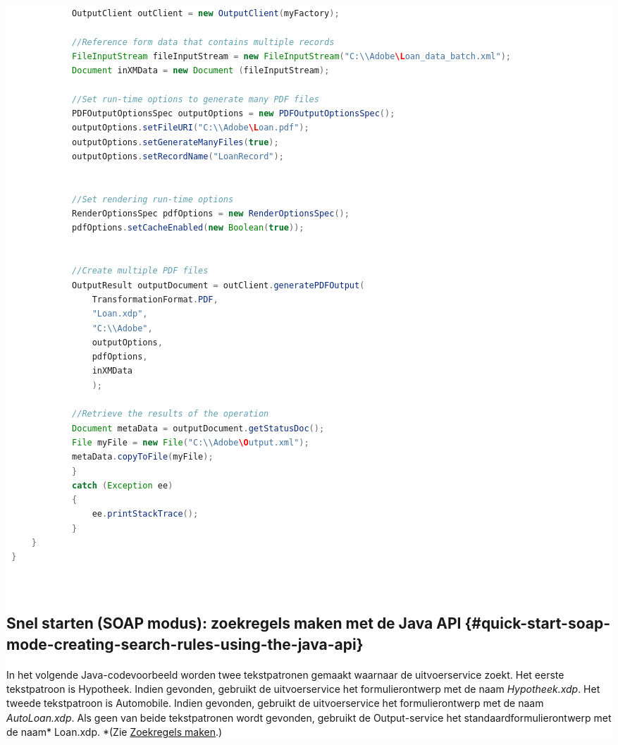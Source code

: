 ```java
             OutputClient outClient = new OutputClient(myFactory);
 
             //Reference form data that contains multiple records
             FileInputStream fileInputStream = new FileInputStream("C:\\Adobe\Loan_data_batch.xml");
             Document inXMData = new Document (fileInputStream);
 
             //Set run-time options to generate many PDF files
             PDFOutputOptionsSpec outputOptions = new PDFOutputOptionsSpec();
             outputOptions.setFileURI("C:\\Adobe\Loan.pdf");
             outputOptions.setGenerateManyFiles(true);
             outputOptions.setRecordName("LoanRecord");
 
 
             //Set rendering run-time options
             RenderOptionsSpec pdfOptions = new RenderOptionsSpec();
             pdfOptions.setCacheEnabled(new Boolean(true));
 
 
             //Create multiple PDF files
             OutputResult outputDocument = outClient.generatePDFOutput(
                 TransformationFormat.PDF,
                 "Loan.xdp",
                 "C:\\Adobe",
                 outputOptions,
                 pdfOptions,
                 inXMData
                 );
 
             //Retrieve the results of the operation
             Document metaData = outputDocument.getStatusDoc();
             File myFile = new File("C:\\Adobe\Output.xml");
             metaData.copyToFile(myFile);
             }
             catch (Exception ee)
             {
                 ee.printStackTrace();
             }
     }
 }
 
 
```

## Snel starten (SOAP modus): zoekregels maken met de Java API {#quick-start-soap-mode-creating-search-rules-using-the-java-api}

In het volgende Java-codevoorbeeld worden twee tekstpatronen gemaakt waarnaar de uitvoerservice zoekt. Het eerste tekstpatroon is Hypotheek. Indien gevonden, gebruikt de uitvoerservice het formulierontwerp met de naam *Hypotheek.xdp*. Het tweede tekstpatroon is Automobile. Indien gevonden, gebruikt de uitvoerservice het formulierontwerp met de naam *AutoLoan.xdp*. Als geen van beide tekstpatronen wordt gevonden, gebruikt de Output-service het standaardformulierontwerp met de naam* Loan.xdp. *(Zie [Zoekregels maken](/help/forms/developing/creating-document-output-streams.md#creating-search-rules).)
